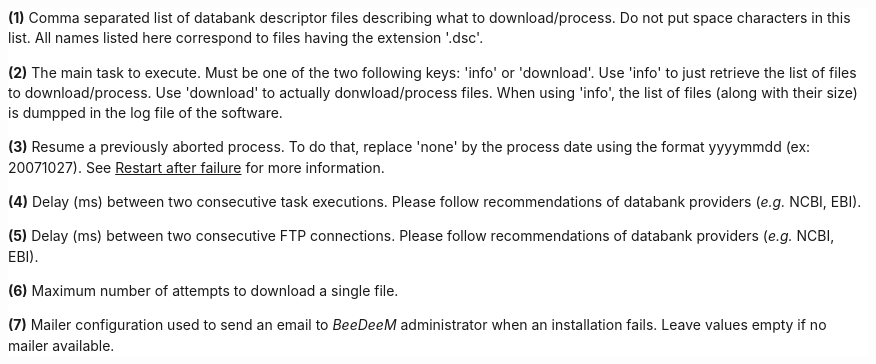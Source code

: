 **\(1\)** Comma separated list of databank descriptor files describing what to download/process. Do not put space characters in this list. All names listed here correspond to files having the extension '.dsc'.

**\(2\)** The main task to execute. Must be one of the two following keys: 'info' or 'download'. Use 'info' to just retrieve the list of files to download/process. Use 'download' to actually donwload/process files. When using 'info', the list of files \(along with their size\) is dumpped in the log file of the software.

**\(3\)** Resume a previously aborted process. To do that, replace 'none' by the process date using the format yyyymmdd \(ex: 20071027\). See [Restart after failure](advanced-uses.md#restart-after-failure) for more information.

**\(4\)** Delay \(ms\) between two consecutive task executions. Please follow recommendations of databank providers \(_e.g._ NCBI, EBI\).

**\(5\)** Delay \(ms\) between two consecutive FTP connections. Please follow recommendations of databank providers \(_e.g._ NCBI, EBI\).

**\(6\)** Maximum number of attempts to download a single file.

**\(7\)** Mailer configuration used to send an email to _BeeDeeM_ administrator when an installation fails. Leave values empty if no mailer available.

